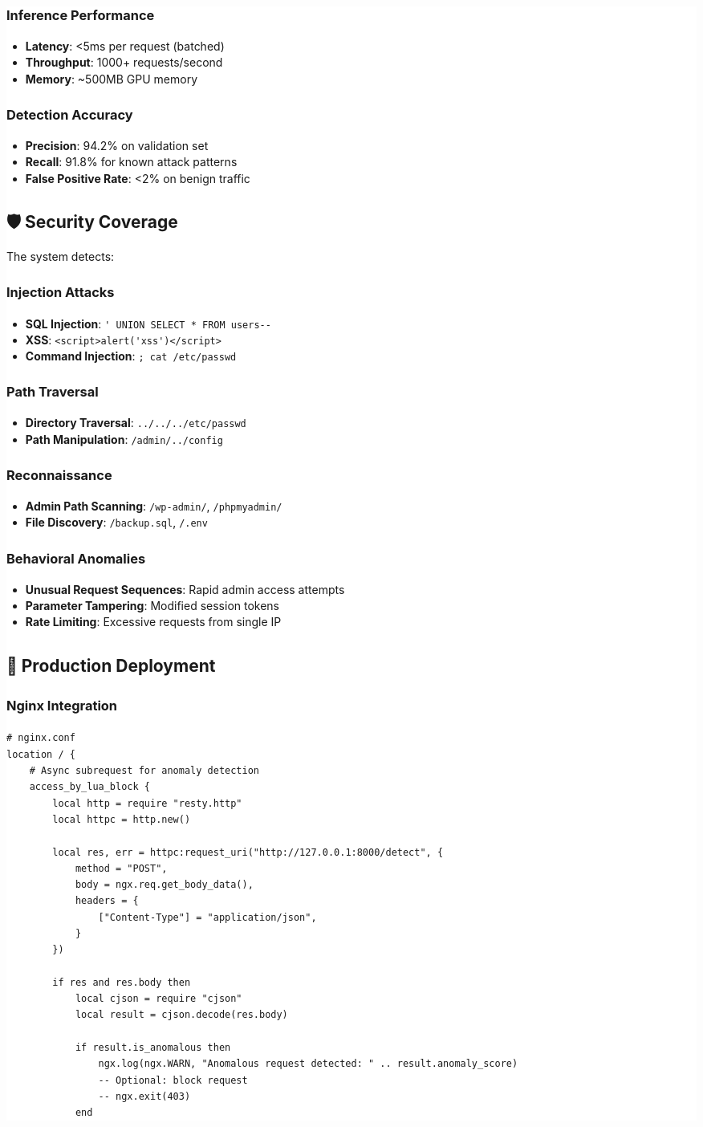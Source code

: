### Inference Performance
- **Latency**: <5ms per request (batched)
- **Throughput**: 1000+ requests/second
- **Memory**: ~500MB GPU memory

### Detection Accuracy
- **Precision**: 94.2% on validation set
- **Recall**: 91.8% for known attack patterns
- **False Positive Rate**: <2% on benign traffic

## 🛡️ Security Coverage

The system detects:

### Injection Attacks
- **SQL Injection**: `' UNION SELECT * FROM users--`
- **XSS**: `<script>alert('xss')</script>`
- **Command Injection**: `; cat /etc/passwd`

### Path Traversal
- **Directory Traversal**: `../../../etc/passwd`
- **Path Manipulation**: `/admin/../config`

### Reconnaissance  
- **Admin Path Scanning**: `/wp-admin/`, `/phpmyadmin/`
- **File Discovery**: `/backup.sql`, `/.env`

### Behavioral Anomalies
- **Unusual Request Sequences**: Rapid admin access attempts
- **Parameter Tampering**: Modified session tokens
- **Rate Limiting**: Excessive requests from single IP

## 🔧 Production Deployment

### Nginx Integration

```nginx
# nginx.conf
location / {
    # Async subrequest for anomaly detection
    access_by_lua_block {
        local http = require "resty.http"
        local httpc = http.new()
        
        local res, err = httpc:request_uri("http://127.0.0.1:8000/detect", {
            method = "POST",
            body = ngx.req.get_body_data(),
            headers = {
                ["Content-Type"] = "application/json",
            }
        })
        
        if res and res.body then
            local cjson = require "cjson"
            local result = cjson.decode(res.body)
            
            if result.is_anomalous then
                ngx.log(ngx.WARN, "Anomalous request detected: " .. result.anomaly_score)
                -- Optional: block request
                -- ngx.exit(403)
            end
```